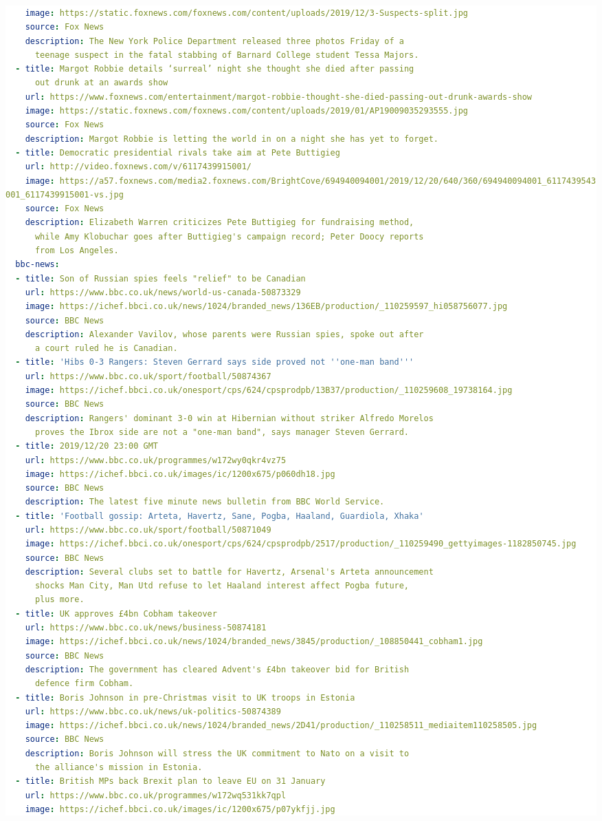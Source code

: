 ```yaml
    image: https://static.foxnews.com/foxnews.com/content/uploads/2019/12/3-Suspects-split.jpg
    source: Fox News
    description: The New York Police Department released three photos Friday of a
      teenage suspect in the fatal stabbing of Barnard College student Tessa Majors.
  - title: Margot Robbie details ‘surreal’ night she thought she died after passing
      out drunk at an awards show
    url: https://www.foxnews.com/entertainment/margot-robbie-thought-she-died-passing-out-drunk-awards-show
    image: https://static.foxnews.com/foxnews.com/content/uploads/2019/01/AP19009035293555.jpg
    source: Fox News
    description: Margot Robbie is letting the world in on a night she has yet to forget.
  - title: Democratic presidential rivals take aim at Pete Buttigieg
    url: http://video.foxnews.com/v/6117439915001/
    image: https://a57.foxnews.com/media2.foxnews.com/BrightCove/694940094001/2019/12/20/640/360/694940094001_6117439543001_6117439915001-vs.jpg
    source: Fox News
    description: Elizabeth Warren criticizes Pete Buttigieg for fundraising method,
      while Amy Klobuchar goes after Buttigieg's campaign record; Peter Doocy reports
      from Los Angeles.
  bbc-news:
  - title: Son of Russian spies feels "relief" to be Canadian
    url: https://www.bbc.co.uk/news/world-us-canada-50873329
    image: https://ichef.bbci.co.uk/news/1024/branded_news/136EB/production/_110259597_hi058756077.jpg
    source: BBC News
    description: Alexander Vavilov, whose parents were Russian spies, spoke out after
      a court ruled he is Canadian.
  - title: 'Hibs 0-3 Rangers: Steven Gerrard says side proved not ''one-man band'''
    url: https://www.bbc.co.uk/sport/football/50874367
    image: https://ichef.bbci.co.uk/onesport/cps/624/cpsprodpb/13B37/production/_110259608_19738164.jpg
    source: BBC News
    description: Rangers' dominant 3-0 win at Hibernian without striker Alfredo Morelos
      proves the Ibrox side are not a "one-man band", says manager Steven Gerrard.
  - title: 2019/12/20 23:00 GMT
    url: https://www.bbc.co.uk/programmes/w172wy0qkr4vz75
    image: https://ichef.bbci.co.uk/images/ic/1200x675/p060dh18.jpg
    source: BBC News
    description: The latest five minute news bulletin from BBC World Service.
  - title: 'Football gossip: Arteta, Havertz, Sane, Pogba, Haaland, Guardiola, Xhaka'
    url: https://www.bbc.co.uk/sport/football/50871049
    image: https://ichef.bbci.co.uk/onesport/cps/624/cpsprodpb/2517/production/_110259490_gettyimages-1182850745.jpg
    source: BBC News
    description: Several clubs set to battle for Havertz, Arsenal's Arteta announcement
      shocks Man City, Man Utd refuse to let Haaland interest affect Pogba future,
      plus more.
  - title: UK approves £4bn Cobham takeover
    url: https://www.bbc.co.uk/news/business-50874181
    image: https://ichef.bbci.co.uk/news/1024/branded_news/3845/production/_108850441_cobham1.jpg
    source: BBC News
    description: The government has cleared Advent's £4bn takeover bid for British
      defence firm Cobham.
  - title: Boris Johnson in pre-Christmas visit to UK troops in Estonia
    url: https://www.bbc.co.uk/news/uk-politics-50874389
    image: https://ichef.bbci.co.uk/news/1024/branded_news/2D41/production/_110258511_mediaitem110258505.jpg
    source: BBC News
    description: Boris Johnson will stress the UK commitment to Nato on a visit to
      the alliance's mission in Estonia.
  - title: British MPs back Brexit plan to leave EU on 31 January
    url: https://www.bbc.co.uk/programmes/w172wq531kk7qpl
    image: https://ichef.bbci.co.uk/images/ic/1200x675/p07ykfjj.jpg
```